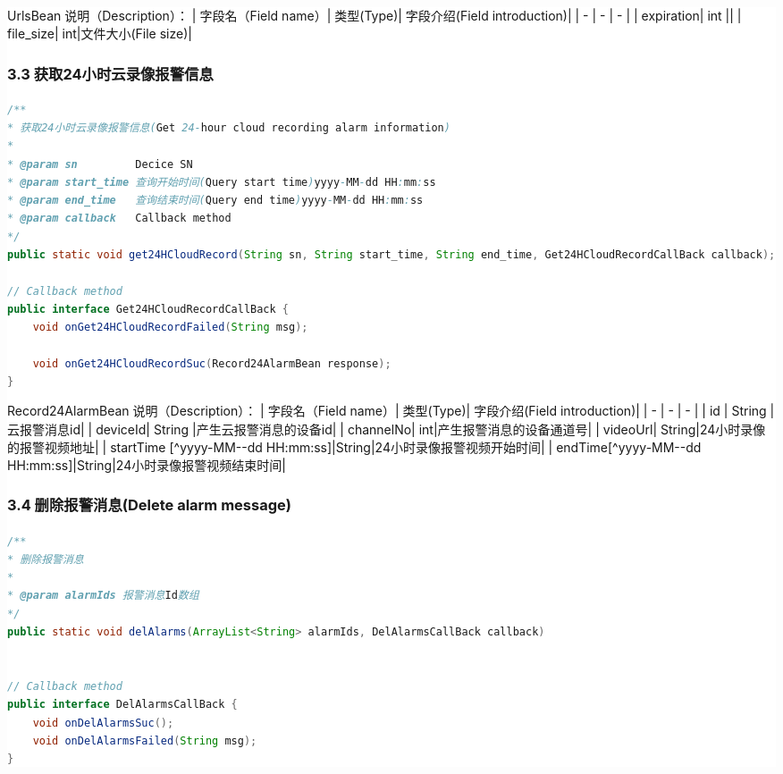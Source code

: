 UrlsBean 说明（Description）：
| 字段名（Field name）| 类型(Type)| 字段介绍(Field introduction)|
| - | - | - |
| expiration| int ||
| file_size| int|文件大小(File size)|


### 3.3 获取24小时云录像报警信息
```java
/**
* 获取24小时云录像报警信息(Get 24-hour cloud recording alarm information)
*
* @param sn         Decice SN
* @param start_time 查询开始时间(Query start time)yyyy-MM-dd HH:mm:ss
* @param end_time   查询结束时间(Query end time)yyyy-MM-dd HH:mm:ss
* @param callback   Callback method
*/
public static void get24HCloudRecord(String sn, String start_time, String end_time, Get24HCloudRecordCallBack callback); 

// Callback method
public interface Get24HCloudRecordCallBack {
    void onGet24HCloudRecordFailed(String msg);

    void onGet24HCloudRecordSuc(Record24AlarmBean response);
}
```
Record24AlarmBean 说明（Description）：
| 字段名（Field name）| 类型(Type)| 字段介绍(Field introduction)|
| - | - | - |
| id | String |云报警消息id|
| deviceId| String |产生云报警消息的设备id|
| channelNo| int|产生报警消息的设备通道号|
| videoUrl| String|24小时录像的报警视频地址|
| startTime [^yyyy-MM--dd HH:mm:ss]|String|24小时录像报警视频开始时间|
| endTime[^yyyy-MM--dd HH:mm:ss]|String|24小时录像报警视频结束时间|

### 3.4 删除报警消息(Delete alarm message)
```java
/**
* 删除报警消息
*
* @param alarmIds 报警消息Id数组
*/
public static void delAlarms(ArrayList<String> alarmIds, DelAlarmsCallBack callback)


// Callback method
public interface DelAlarmsCallBack {
	void onDelAlarmsSuc();
	void onDelAlarmsFailed(String msg);
}
```
